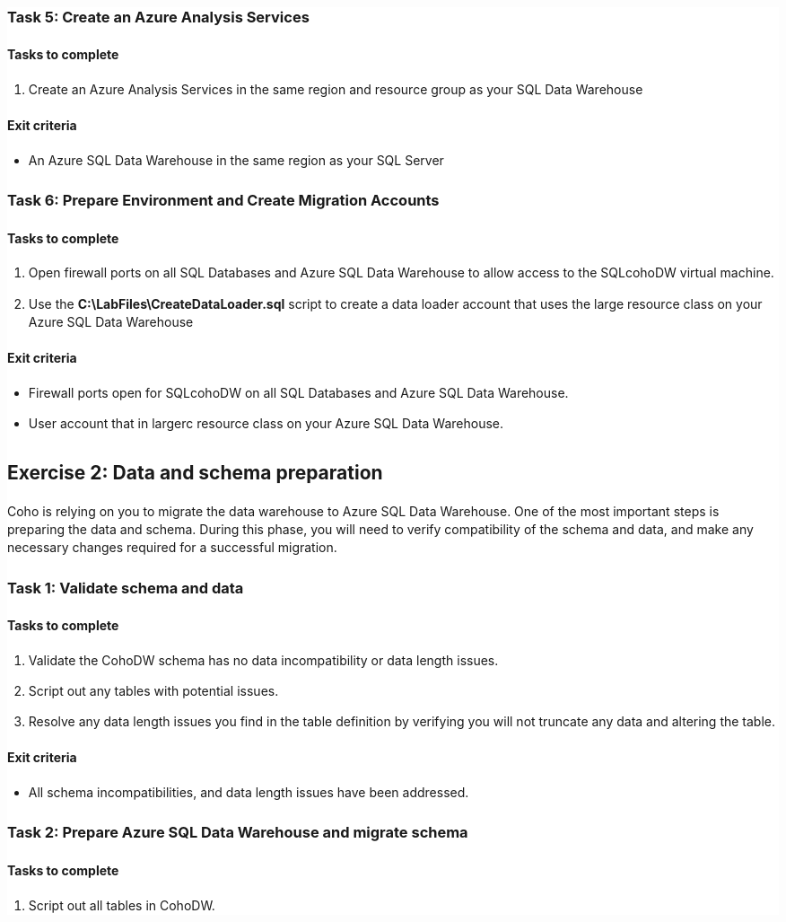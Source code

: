 ### Task 5: Create an Azure Analysis Services

#### Tasks to complete

1.  Create an Azure Analysis Services in the same region and resource group as your SQL Data Warehouse

#### Exit criteria

-   An Azure SQL Data Warehouse in the same region as your SQL Server

### Task 6: Prepare Environment and Create Migration Accounts

#### Tasks to complete

1.  Open firewall ports on all SQL Databases and Azure SQL Data Warehouse to allow access to the SQLcohoDW virtual machine.

1.  Use the **C:\\LabFiles\\CreateDataLoader.sql** script to create a data loader account that uses the large resource class on your Azure SQL Data Warehouse

#### Exit criteria

-   Firewall ports open for SQLcohoDW on all SQL Databases and Azure SQL Data Warehouse.

-   User account that in largerc resource class on your Azure SQL Data Warehouse.

## Exercise 2: Data and schema preparation

Coho is relying on you to migrate the data warehouse to Azure SQL Data Warehouse. One of the most important steps is preparing the data and schema. During this phase, you will need to verify compatibility of the schema and data, and make any necessary changes required for a successful migration.

### Task 1: Validate schema and data

#### Tasks to complete

1.  Validate the CohoDW schema has no data incompatibility or data length issues.

2.  Script out any tables with potential issues.

3.  Resolve any data length issues you find in the table definition by verifying you will not truncate any data and altering the table.

#### Exit criteria

-   All schema incompatibilities, and data length issues have been addressed.

### Task 2: Prepare Azure SQL Data Warehouse and migrate schema

#### Tasks to complete

1.  Script out all tables in CohoDW.
